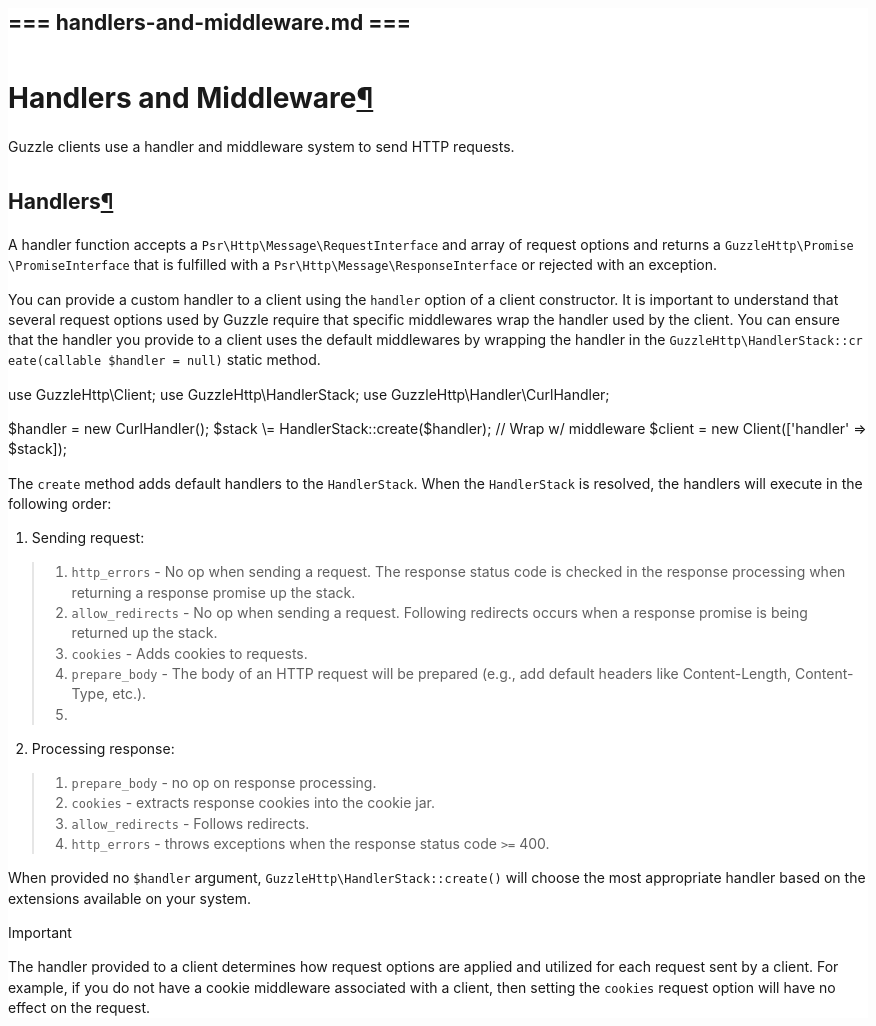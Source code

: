 ## === handlers-and-middleware.md ===

Handlers and Middleware[¶](#handlers-and-middleware "Permalink to this headline")
=================================================================================

Guzzle clients use a handler and middleware system to send HTTP requests.

Handlers[¶](#handlers "Permalink to this headline")
---------------------------------------------------

A handler function accepts a `Psr\Http\Message\RequestInterface` and array of request options and returns a `GuzzleHttp\Promise\PromiseInterface` that is fulfilled with a `Psr\Http\Message\ResponseInterface` or rejected with an exception.

You can provide a custom handler to a client using the `handler` option of a client constructor. It is important to understand that several request options used by Guzzle require that specific middlewares wrap the handler used by the client. You can ensure that the handler you provide to a client uses the default middlewares by wrapping the handler in the `GuzzleHttp\HandlerStack::create(callable $handler = null)` static method.

use GuzzleHttp\\Client;
use GuzzleHttp\\HandlerStack;
use GuzzleHttp\\Handler\\CurlHandler;

$handler \= new CurlHandler();
$stack \= HandlerStack::create($handler); // Wrap w/ middleware
$client \= new Client(\['handler' \=> $stack\]);

The `create` method adds default handlers to the `HandlerStack`. When the `HandlerStack` is resolved, the handlers will execute in the following order:

1.  Sending request:

> 1.  `http_errors` - No op when sending a request. The response status code is checked in the response processing when returning a response promise up the stack.
> 2.  `allow_redirects` - No op when sending a request. Following redirects occurs when a response promise is being returned up the stack.
> 3.  `cookies` - Adds cookies to requests.
> 4.  `prepare_body` - The body of an HTTP request will be prepared (e.g., add default headers like Content-Length, Content-Type, etc.).
> 5.  <send request with handler>

2.  Processing response:

> 1.  `prepare_body` - no op on response processing.
> 2.  `cookies` - extracts response cookies into the cookie jar.
> 3.  `allow_redirects` - Follows redirects.
> 4.  `http_errors` - throws exceptions when the response status code `>=` 400.

When provided no `$handler` argument, `GuzzleHttp\HandlerStack::create()` will choose the most appropriate handler based on the extensions available on your system.

Important

The handler provided to a client determines how request options are applied and utilized for each request sent by a client. For example, if you do not have a cookie middleware associated with a client, then setting the `cookies` request option will have no effect on the request.
